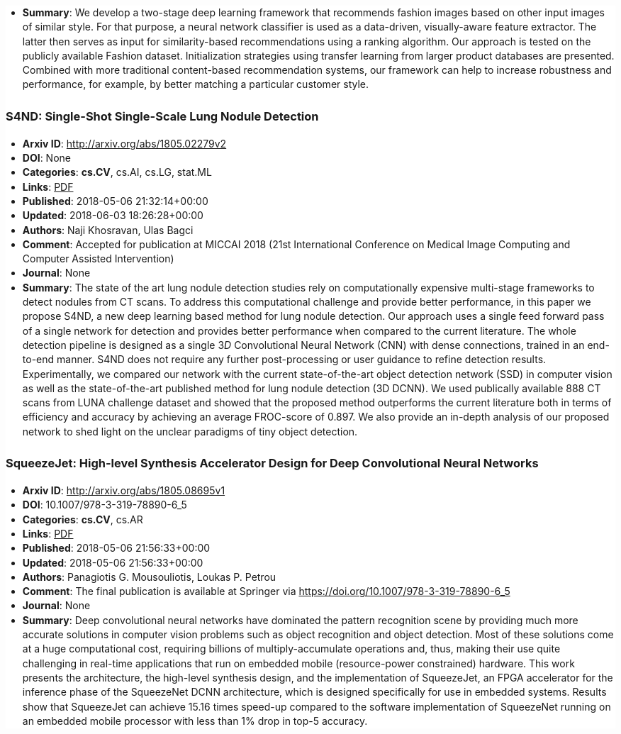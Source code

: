 - **Summary**: We develop a two-stage deep learning framework that recommends fashion images based on other input images of similar style. For that purpose, a neural network classifier is used as a data-driven, visually-aware feature extractor. The latter then serves as input for similarity-based recommendations using a ranking algorithm. Our approach is tested on the publicly available Fashion dataset. Initialization strategies using transfer learning from larger product databases are presented. Combined with more traditional content-based recommendation systems, our framework can help to increase robustness and performance, for example, by better matching a particular customer style.



### S4ND: Single-Shot Single-Scale Lung Nodule Detection
- **Arxiv ID**: http://arxiv.org/abs/1805.02279v2
- **DOI**: None
- **Categories**: **cs.CV**, cs.AI, cs.LG, stat.ML
- **Links**: [PDF](http://arxiv.org/pdf/1805.02279v2)
- **Published**: 2018-05-06 21:32:14+00:00
- **Updated**: 2018-06-03 18:26:28+00:00
- **Authors**: Naji Khosravan, Ulas Bagci
- **Comment**: Accepted for publication at MICCAI 2018 (21st International
  Conference on Medical Image Computing and Computer Assisted Intervention)
- **Journal**: None
- **Summary**: The state of the art lung nodule detection studies rely on computationally expensive multi-stage frameworks to detect nodules from CT scans. To address this computational challenge and provide better performance, in this paper we propose S4ND, a new deep learning based method for lung nodule detection. Our approach uses a single feed forward pass of a single network for detection and provides better performance when compared to the current literature. The whole detection pipeline is designed as a single $3D$ Convolutional Neural Network (CNN) with dense connections, trained in an end-to-end manner. S4ND does not require any further post-processing or user guidance to refine detection results. Experimentally, we compared our network with the current state-of-the-art object detection network (SSD) in computer vision as well as the state-of-the-art published method for lung nodule detection (3D DCNN). We used publically available $888$ CT scans from LUNA challenge dataset and showed that the proposed method outperforms the current literature both in terms of efficiency and accuracy by achieving an average FROC-score of $0.897$. We also provide an in-depth analysis of our proposed network to shed light on the unclear paradigms of tiny object detection.



### SqueezeJet: High-level Synthesis Accelerator Design for Deep Convolutional Neural Networks
- **Arxiv ID**: http://arxiv.org/abs/1805.08695v1
- **DOI**: 10.1007/978-3-319-78890-6_5
- **Categories**: **cs.CV**, cs.AR
- **Links**: [PDF](http://arxiv.org/pdf/1805.08695v1)
- **Published**: 2018-05-06 21:56:33+00:00
- **Updated**: 2018-05-06 21:56:33+00:00
- **Authors**: Panagiotis G. Mousouliotis, Loukas P. Petrou
- **Comment**: The final publication is available at Springer via
  https://doi.org/10.1007/978-3-319-78890-6_5
- **Journal**: None
- **Summary**: Deep convolutional neural networks have dominated the pattern recognition scene by providing much more accurate solutions in computer vision problems such as object recognition and object detection. Most of these solutions come at a huge computational cost, requiring billions of multiply-accumulate operations and, thus, making their use quite challenging in real-time applications that run on embedded mobile (resource-power constrained) hardware. This work presents the architecture, the high-level synthesis design, and the implementation of SqueezeJet, an FPGA accelerator for the inference phase of the SqueezeNet DCNN architecture, which is designed specifically for use in embedded systems. Results show that SqueezeJet can achieve 15.16 times speed-up compared to the software implementation of SqueezeNet running on an embedded mobile processor with less than 1% drop in top-5 accuracy.
